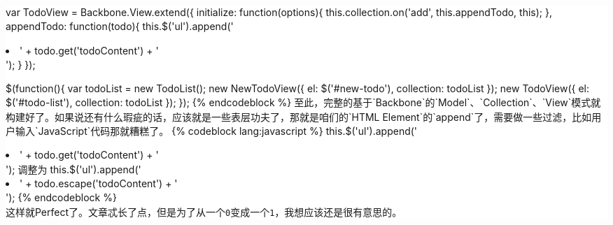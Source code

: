 var TodoView = Backbone.View.extend({
  initialize: function(options){
    this.collection.on('add', this.appendTodo, this);
  },
  appendTodo: function(todo){
    this.$('ul').append('<li>' + todo.get('todoContent') + '</li>');
  }
});

$(function(){
  var todoList = new TodoList();
  new NewTodoView({ el: $('#new-todo'), collection: todoList });
  new TodoView({ el: $('#todo-list'), collection: todoList });
});
{% endcodeblock %}  
至此，完整的基于`Backbone`的`Model`、`Collection`、`View`模式就构建好了。如果说还有什么瑕疵的话，应该就是一些表层功夫了，那就是咱们的`HTML Element`的`append`了，需要做一些过滤，比如用户输入`JavaScript`代码那就糟糕了。  
{% codeblock lang:javascript %}
this.$('ul').append('<li>' + todo.get('todoContent') + '</li>');
调整为
this.$('ul').append('<li>' + todo.escape('todoContent') + '</li>');
{% endcodeblock %}  
这样就Perfect了。文章忒长了点，但是为了从一个`0`变成一个`1`，我想应该还是很有意思的。